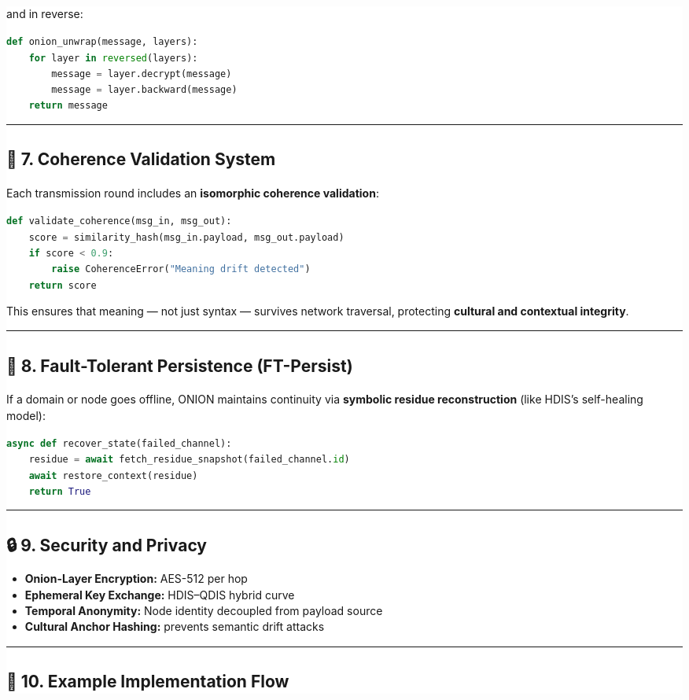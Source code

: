 and in reverse:

```python
def onion_unwrap(message, layers):
    for layer in reversed(layers):
        message = layer.decrypt(message)
        message = layer.backward(message)
    return message
```

---

## 🧮 7. Coherence Validation System

Each transmission round includes an **isomorphic coherence validation**:

```python
def validate_coherence(msg_in, msg_out):
    score = similarity_hash(msg_in.payload, msg_out.payload)
    if score < 0.9:
        raise CoherenceError("Meaning drift detected")
    return score
```

This ensures that meaning — not just syntax — survives network traversal, protecting **cultural and contextual integrity**.

---

## 🧠 8. Fault-Tolerant Persistence (FT-Persist)

If a domain or node goes offline, ONION maintains continuity via **symbolic residue reconstruction** (like HDIS’s self-healing model):

```python
async def recover_state(failed_channel):
    residue = await fetch_residue_snapshot(failed_channel.id)
    await restore_context(residue)
    return True
```

---

## 🔒 9. Security and Privacy

* **Onion-Layer Encryption:** AES-512 per hop
* **Ephemeral Key Exchange:** HDIS–QDIS hybrid curve
* **Temporal Anonymity:** Node identity decoupled from payload source
* **Cultural Anchor Hashing:** prevents semantic drift attacks

---

## 🧩 10. Example Implementation Flow
